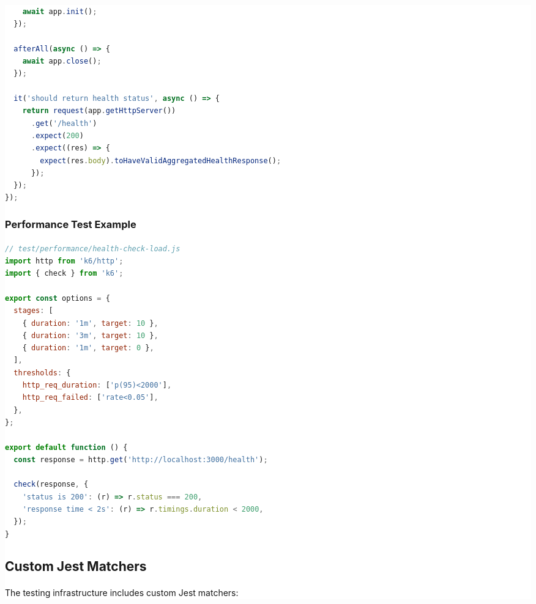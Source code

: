 ```typescript
    await app.init();
  });

  afterAll(async () => {
    await app.close();
  });

  it('should return health status', async () => {
    return request(app.getHttpServer())
      .get('/health')
      .expect(200)
      .expect((res) => {
        expect(res.body).toHaveValidAggregatedHealthResponse();
      });
  });
});
```

### Performance Test Example

```javascript
// test/performance/health-check-load.js
import http from 'k6/http';
import { check } from 'k6';

export const options = {
  stages: [
    { duration: '1m', target: 10 },
    { duration: '3m', target: 10 },
    { duration: '1m', target: 0 },
  ],
  thresholds: {
    http_req_duration: ['p(95)<2000'],
    http_req_failed: ['rate<0.05'],
  },
};

export default function () {
  const response = http.get('http://localhost:3000/health');

  check(response, {
    'status is 200': (r) => r.status === 200,
    'response time < 2s': (r) => r.timings.duration < 2000,
  });
}
```

## Custom Jest Matchers

The testing infrastructure includes custom Jest matchers:
